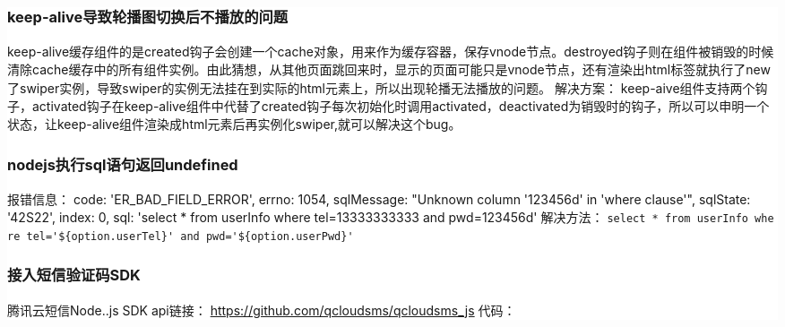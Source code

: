 ### keep-alive导致轮播图切换后不播放的问题
 keep-alive缓存组件的是created钩子会创建一个cache对象，用来作为缓存容器，保存vnode节点。destroyed钩子则在组件被销毁的时候清除cache缓存中的所有组件实例。由此猜想，从其他页面跳回来时，显示的页面可能只是vnode节点，还有渲染出html标签就执行了new了swiper实例，导致swiper的实例无法挂在到实际的html元素上，所以出现轮播无法播放的问题。
 解决方案：
 keep-aive组件支持两个钩子，activated钩子在keep-alive组件中代替了created钩子每次初始化时调用activated，deactivated为销毁时的钩子，所以可以申明一个状态，让keep-alive组件渲染成html元素后再实例化swiper,就可以解决这个bug。
 
### nodejs执行sql语句返回undefined
报错信息：
  code: 'ER_BAD_FIELD_ERROR',
  errno: 1054,
  sqlMessage: "Unknown column '123456d' in 'where clause'",
  sqlState: '42S22',
  index: 0,
  sql: 'select * from userInfo where tel=13333333333 and pwd=123456d'
 解决方法：
   `select * from userInfo where tel='${option.userTel}' and pwd='${option.userPwd}'`
### 接入短信验证码SDK
 腾讯云短信Node..js SDK
 api链接： https://github.com/qcloudsms/qcloudsms_js
 代码：
<script>
 // 接收前端传递的用户手机号
  let userTel=req.body.userTel
  // 短信应用SDK AppID
  var appid = 1400187558;  // SDK AppID是1400开头
// 短信应用SDK AppKey
  var appkey = "dc9dc3391896235ddc2325685047edc7";
// 需要发送短信的手机号码
  var phoneNumbers = [userTel];
// 短信模板ID，需要在短信应用中申请
  var templateId = 285590;  // NOTE: 这里的模板ID`7839`只是一个示例，真实的模板ID需要在短信控制台中申请
// 签名
  var smsSign = "三人行慕课";  // NOTE: 这里的签名只是示例，请使用真实的已申请的签名, 签名参数使用的是`签名内容`，而不是`签名ID`
// 实例化QcloudSms
  var qcloudsms = QcloudSms(appid, appkey);

  var ssender = qcloudsms.SmsSingleSender();
  //往手机发送的验证码内容(6位随机数)
  let params= [ Math.floor(Math.random()*(999999-100000))+100000 ]
  ssender.sendWithParam(86, phoneNumbers[0], templateId,
    params, smsSign, "", "",(error,response,resData)=>{
      if(error) throw error
      res.send({
        code:200,
        data:{
          success:true,
          data:response.req.body.params[0],
          msg:'成功'
        }
      })
    });
</script>
